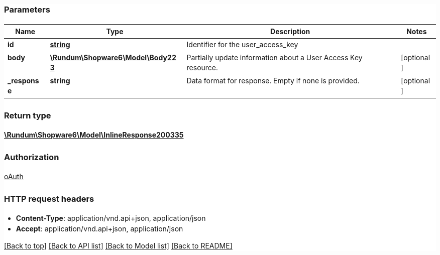 ### Parameters

Name | Type | Description  | Notes
------------- | ------------- | ------------- | -------------
 **id** | [**string**](../Model/.md)| Identifier for the user_access_key |
 **body** | [**\Rundum\Shopware6\Model\Body223**](../Model/Body223.md)| Partially update information about a User Access Key resource. | [optional]
 **_response** | **string**| Data format for response. Empty if none is provided. | [optional]

### Return type

[**\Rundum\Shopware6\Model\InlineResponse200335**](../Model/InlineResponse200335.md)

### Authorization

[oAuth](../../README.md#oAuth)

### HTTP request headers

 - **Content-Type**: application/vnd.api+json, application/json
 - **Accept**: application/vnd.api+json, application/json

[[Back to top]](#) [[Back to API list]](../../README.md#documentation-for-api-endpoints) [[Back to Model list]](../../README.md#documentation-for-models) [[Back to README]](../../README.md)

